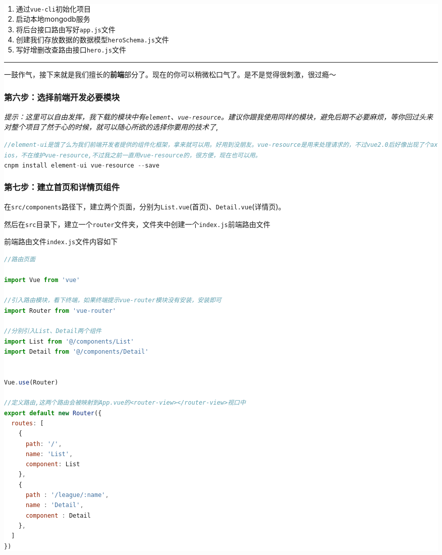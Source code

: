  1. 通过`vue-cli`初始化项目
 2. 启动本地mongodb服务
 3. 将后台接口路由写好`app.js`文件
 4. 创建我们存放数据的数据模型`heroSchema.js`文件
 5. 写好增删改查路由接口`hero.js`文件

---

一鼓作气，接下来就是我们擅长的**前端**部分了。现在的你可以稍微松口气了。是不是觉得很刺激，很过瘾～

### 第六步：选择前端开发必要模块

*提示：这里可以自由发挥，我下载的模块中有`element`、`vue-resource`。建议你跟我使用同样的模块，避免后期不必要麻烦，等你回过头来对整个项目了然于心的时候，就可以随心所欲的选择你要用的技术了*,

```javascript
//element-ui是饿了么为我们前端开发者提供的组件化框架，拿来就可以用。好用到没朋友。vue-resource是用来处理请求的，不过vue2.0后好像出现了个axios，不在维护vue-resource,不过我之前一直用vue-resource的，很方便，现在也可以用。
cnpm install element-ui vue-resource --save
```

### 第七步：建立首页和详情页组件

在`src/components`路径下，建立两个页面，分别为`List.vue`(首页)、`Detail.vue`(详情页)。

然后在`src`目录下，建立一个`router`文件夹，文件夹中创建一个`index.js`前端路由文件

前端路由文件`index.js`文件内容如下

```javascript
//路由页面

import Vue from 'vue'

//引入路由模块，看下终端，如果终端提示vue-router模块没有安装，安装即可
import Router from 'vue-router'

//分别引入List、Detail两个组件
import List from '@/components/List'
import Detail from '@/components/Detail'


Vue.use(Router)

//定义路由,这两个路由会被映射到App.vue的<router-view></router-view>视口中
export default new Router({
  routes: [
    {
      path: '/',
      name: 'List',
      component: List
    },
    {
      path : '/league/:name',
      name : 'Detail',
      component : Detail
    },
  ]
})

```
